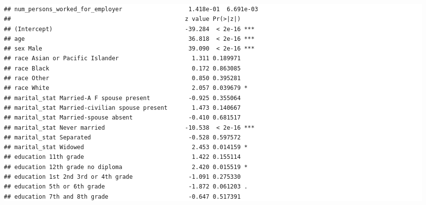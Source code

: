     ## num_persons_worked_for_employer                   1.418e-01  6.691e-03
    ##                                                  z value Pr(>|z|)    
    ## (Intercept)                                      -39.284  < 2e-16 ***
    ## age                                               36.818  < 2e-16 ***
    ## sex Male                                          39.090  < 2e-16 ***
    ## race Asian or Pacific Islander                     1.311 0.189971    
    ## race Black                                         0.172 0.863085    
    ## race Other                                         0.850 0.395281    
    ## race White                                         2.057 0.039679 *  
    ## marital_stat Married-A F spouse present           -0.925 0.355064    
    ## marital_stat Married-civilian spouse present       1.473 0.140667    
    ## marital_stat Married-spouse absent                -0.410 0.681517    
    ## marital_stat Never married                       -10.538  < 2e-16 ***
    ## marital_stat Separated                            -0.528 0.597572    
    ## marital_stat Widowed                               2.453 0.014159 *  
    ## education 11th grade                               1.422 0.155114    
    ## education 12th grade no diploma                    2.420 0.015519 *  
    ## education 1st 2nd 3rd or 4th grade                -1.091 0.275330    
    ## education 5th or 6th grade                        -1.872 0.061203 .  
    ## education 7th and 8th grade                       -0.647 0.517391    